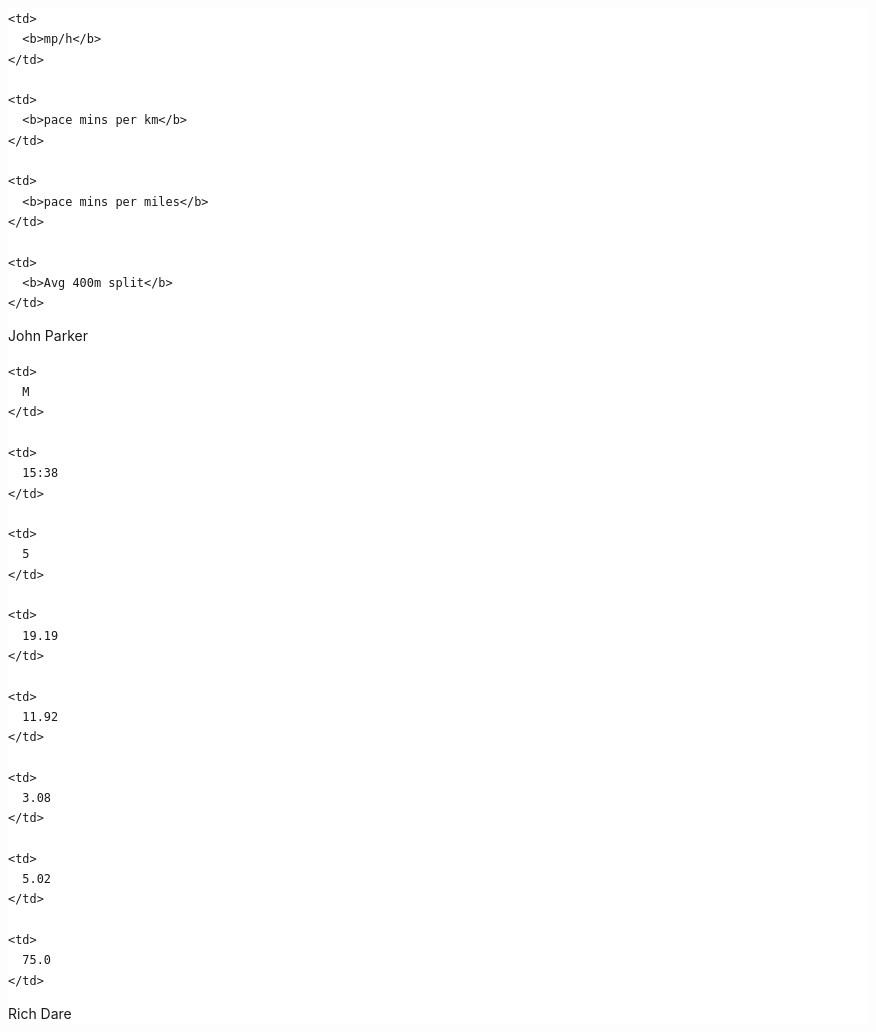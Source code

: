     <td>
      <b>mp/h</b>
    </td>
    
    <td>
      <b>pace mins per km</b>
    </td>
    
    <td>
      <b>pace mins per miles</b>
    </td>
    
    <td>
      <b>Avg 400m split</b>
    </td>
  </tr>
  
  <tr>
    <td>
      John Parker
    </td>
    
    <td>
      M
    </td>
    
    <td>
      15:38
    </td>
    
    <td>
      5
    </td>
    
    <td>
      19.19
    </td>
    
    <td>
      11.92
    </td>
    
    <td>
      3.08
    </td>
    
    <td>
      5.02
    </td>
    
    <td>
      75.0
    </td>
  </tr>
  
  <tr>
    <td>
      Rich Dare
    </td>
    